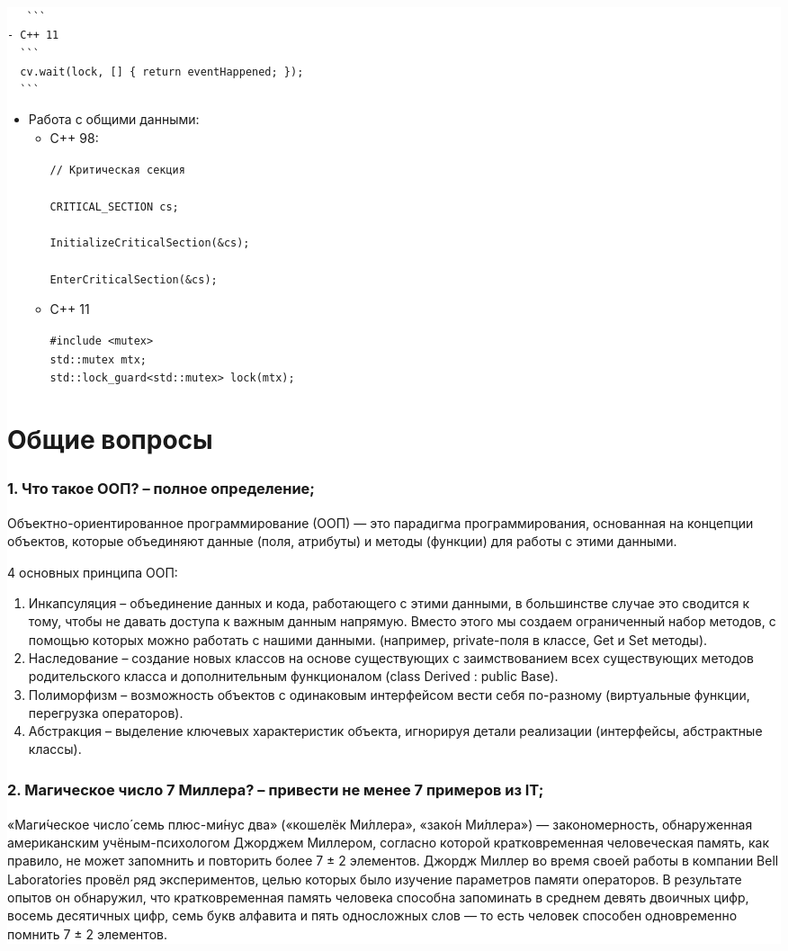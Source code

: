       ```
    - C++ 11
      ```
      cv.wait(lock, [] { return eventHappened; });
      ```
- Работа с общими данными:
    - С++ 98:
       ```
       // Критическая секция
 
       CRITICAL_SECTION cs;
       
       InitializeCriticalSection(&cs);
       
       EnterCriticalSection(&cs);
       ```
    - C++ 11
      ```
      #include <mutex>
      std::mutex mtx;
      std::lock_guard<std::mutex> lock(mtx);
      ```

# Общие вопросы

### 1. **Что такое ООП? – полное определение;**

Объектно-ориентированное программирование (ООП) — это парадигма программирования, основанная на концепции объектов, которые объединяют данные (поля, атрибуты) и методы (функции) для работы с этими данными.

4 основных принципа ООП:

1. Инкапсуляция – объединение данных и кода, работающего с этими данными, в большинстве случае это сводится к тому, чтобы не давать доступа к важным данным напрямую. Вместо этого мы создаем ограниченный набор методов, с помощью которых можно работать с нашими данными. (например, private-поля в классе, Get и Set методы).
2. Наследование – создание новых классов на основе существующих с заимствованием всех существующих методов родительского класса и дополнительным функционалом (class Derived : public Base).
3. Полиморфизм – возможность объектов с одинаковым интерфейсом вести себя по-разному (виртуальные функции, перегрузка операторов).
4. Абстракция – выделение ключевых характеристик объекта, игнорируя детали реализации (интерфейсы, абстрактные классы).

### 2. **Магическое число 7 Миллера? – привести не менее 7 примеров из IT;**

«Маги́ческое число́ семь плюс-ми́нус два» («кошелёк Ми́ллера», «зако́н Ми́ллера») — закономерность, обнаруженная американским учёным-психологом Джорджем Миллером, согласно которой кратковременная человеческая память, как правило, не может запомнить и повторить более 7 ± 2 элементов. Джордж Миллер во время своей работы в компании Bell Laboratories провёл ряд экспериментов, целью которых было изучение параметров памяти операторов. В результате опытов он обнаружил, что кратковременная память человека способна запоминать в среднем девять двоичных цифр, восемь десятичных цифр, семь букв алфавита и пять односложных слов — то есть человек способен одновременно помнить 7 ± 2 элементов.
